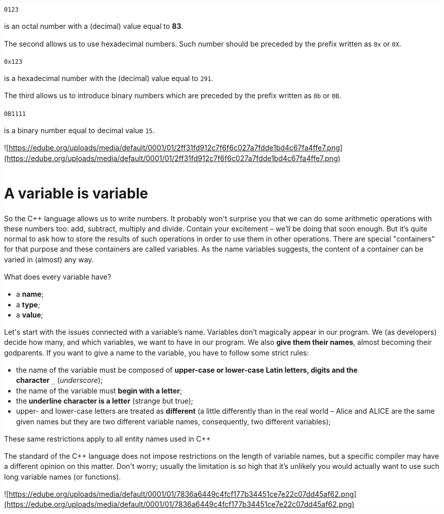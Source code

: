 `0123`

is an octal number with a (decimal) value equal to **83**.

The second allows us to use hexadecimal numbers. Such number should be preceded by the prefix written as `0x` or `0X`.

`0x123`

is a hexadecimal number with the (decimal) value equal to `291`.

The third allows us to introduce binary numbers which are preceded by the prefix written as `0b` or `0B`.

`0B1111`

is a binary number equal to decimal value `15`.

![https://edube.org/uploads/media/default/0001/01/2ff31fd912c7f6f6c027a7fdde1bd4c67fa4ffe7.png](https://edube.org/uploads/media/default/0001/01/2ff31fd912c7f6f6c027a7fdde1bd4c67fa4ffe7.png)

# **A variable is variable**

So the C++ language allows us to write numbers. It probably won't surprise you that we can do some arithmetic operations with these numbers too: add, subtract, multiply and divide. Contain your excitement – we’ll be doing that soon enough. But it’s quite normal to ask how to store the results of such operations in order to use them in other operations. There are special "containers" for that purpose and these containers are called variables. As the name variables suggests, the content of a container can be varied in (almost) any way.

What does every variable have?

- a **name**;
- a **type**;
- a **value**;

Let's start with the issues connected with a variable’s name. Variables don’t magically appear in our program. We (as developers) decide how many, and which variables, we want to have in our program. We also **give them their names**, almost becoming their godparents. If you want to give a name to the variable, you have to follow some strict rules:

- the name of the variable must be composed of **upper-case or lower-case Latin letters, digits and the character** `_` (*underscore*);
- the name of the variable must **begin with a letter**;
- the **underline character is a letter** (strange but true);
- upper- and lower-case letters are treated as **different** (a little differently than in the real world – Alice and ALICE are the same given names but they are two different variable names, consequently, two different variables);

These same restrictions apply to all entity names used in C++

The standard of the C++ language does not impose restrictions on the length of variable names, but a specific compiler may have a different opinion on this matter. Don't worry; usually the limitation is so high that it’s unlikely you would actually want to use such long variable names (or functions).

![https://edube.org/uploads/media/default/0001/01/7836a6449c4fcf177b34451ce7e22c07dd45af62.png](https://edube.org/uploads/media/default/0001/01/7836a6449c4fcf177b34451ce7e22c07dd45af62.png)
